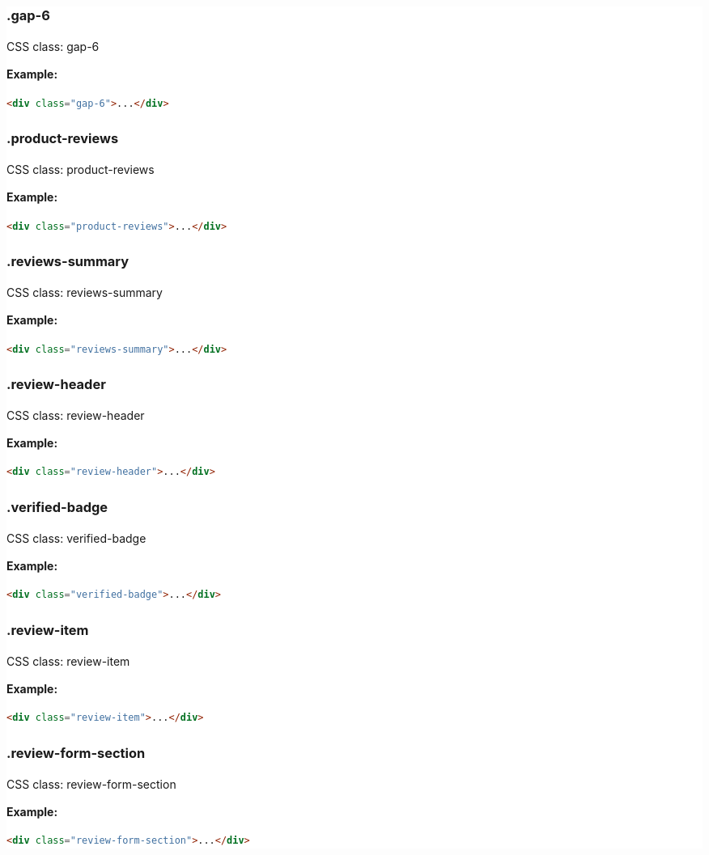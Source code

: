 ### .gap-6
CSS class: gap-6

**Example:**
```html
<div class="gap-6">...</div>
```

### .product-reviews
CSS class: product-reviews

**Example:**
```html
<div class="product-reviews">...</div>
```

### .reviews-summary
CSS class: reviews-summary

**Example:**
```html
<div class="reviews-summary">...</div>
```

### .review-header
CSS class: review-header

**Example:**
```html
<div class="review-header">...</div>
```

### .verified-badge
CSS class: verified-badge

**Example:**
```html
<div class="verified-badge">...</div>
```

### .review-item
CSS class: review-item

**Example:**
```html
<div class="review-item">...</div>
```

### .review-form-section
CSS class: review-form-section

**Example:**
```html
<div class="review-form-section">...</div>
```
